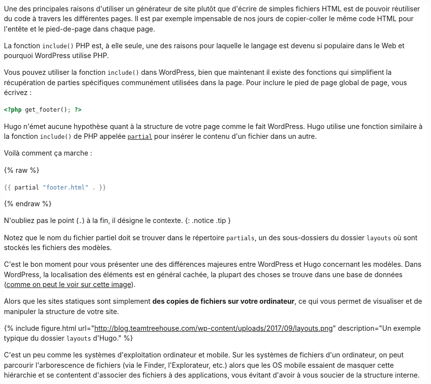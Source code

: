 Une des principales raisons d'utiliser un générateur de site plutôt que d'écrire
de simples fichiers HTML est de pouvoir réutiliser du code à travers les
différentes pages. Il est par exemple impensable de nos jours de copier-coller
le même code HTML pour l'entête et le pied-de-page dans chaque page.

La fonction `include()` PHP est, à elle seule, une des raisons pour laquelle le
langage est devenu si populaire dans le Web et pourquoi WordPress utilise PHP.

Vous pouvez utiliser la fonction `include()` dans WordPress, bien que maintenant
il existe des fonctions qui simplifient la récupération de parties spécifiques
communément utilisées dans la page. Pour inclure le pied de page global de page,
vous écrivez :

```php
<?php get_footer(); ?>
```

Hugo n'émet aucune hypothèse quant à la structure de votre page comme le fait
WordPress. Hugo utilise une fonction similaire à la fonction `include()` de PHP
appelée [`partial`](https://gohugo.io/templates/introduction/#includes) pour
insérer le contenu d'un fichier dans un autre.

Voilà comment ça marche :

{% raw %}

```go
{{ partial "footer.html" . }}
```

{% endraw %}

N'oubliez pas le point (`.`) à la fin, il désigne le contexte.
{: .notice .tip }

Notez que le nom du fichier partiel doit se trouver dans le répertoire
`partials`, un des sous-dossiers du dossier `layouts` où sont stockés les
fichiers des modèles.

C'est le bon moment pour vous présenter une des différences majeures entre
WordPress et Hugo concernant les modèles. Dans WordPress, la localisation des
éléments est en général cachée, la plupart des choses se trouve dans une base de
données ([comme on peut le voir sur cette
image](http://blog.teamtreehouse.com/wp-content/uploads/2016/06/31-02_php_scheme.png)).

Alors que les sites statiques sont simplement **des copies de fichiers sur votre
ordinateur**, ce qui vous permet de visualiser et de manipuler la structure de
votre site.

{% include figure.html
url="http://blog.teamtreehouse.com/wp-content/uploads/2017/09/layouts.png"
description="Un exemple typique du dossier <code>layouts</code> d'Hugo." %}

C'est un peu comme les systèmes d'exploitation ordinateur et mobile. Sur les
systèmes de fichiers d'un ordinateur, on peut parcourir l'arborescence de
fichiers (via le Finder, l'Explorateur, etc.) alors que les OS mobile essaient
de masquer cette hiérarchie et se contentent d'associer des fichiers à des
applications, vous évitant d'avoir à vous soucier de la structure interne.
